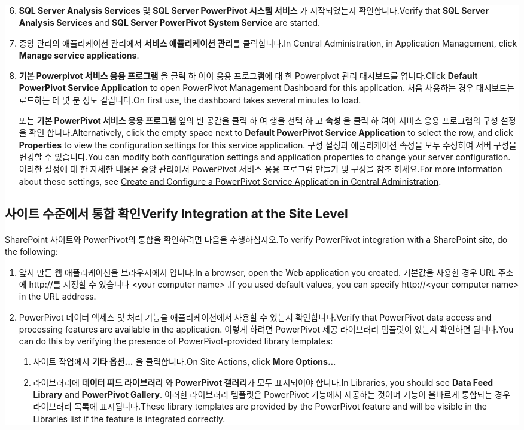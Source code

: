 6.  <span data-ttu-id="efc29-123">**SQL Server Analysis Services** 및 **SQL Server PowerPivot 시스템 서비스** 가 시작되었는지 확인합니다.</span><span class="sxs-lookup"><span data-stu-id="efc29-123">Verify that **SQL Server Analysis Services** and **SQL Server PowerPivot System Service** are started.</span></span>  
  
7.  <span data-ttu-id="efc29-124">중앙 관리의 애플리케이션 관리에서 **서비스 애플리케이션 관리**를 클릭합니다.</span><span class="sxs-lookup"><span data-stu-id="efc29-124">In Central Administration, in Application Management, click **Manage service applications**.</span></span>  
  
8.  <span data-ttu-id="efc29-125">**기본 Powerpivot 서비스 응용 프로그램** 을 클릭 하 여이 응용 프로그램에 대 한 Powerpivot 관리 대시보드를 엽니다.</span><span class="sxs-lookup"><span data-stu-id="efc29-125">Click **Default PowerPivot Service Application** to open PowerPivot Management Dashboard for this application.</span></span> <span data-ttu-id="efc29-126">처음 사용하는 경우 대시보드는 로드하는 데 몇 분 정도 걸립니다.</span><span class="sxs-lookup"><span data-stu-id="efc29-126">On first use, the dashboard takes several minutes to load.</span></span>  
  
     <span data-ttu-id="efc29-127">또는 **기본 PowerPivot 서비스 응용 프로그램** 옆의 빈 공간을 클릭 하 여 행을 선택 하 고 **속성** 을 클릭 하 여이 서비스 응용 프로그램의 구성 설정을 확인 합니다.</span><span class="sxs-lookup"><span data-stu-id="efc29-127">Alternatively, click the empty space next to **Default PowerPivot Service Application** to select the row, and click **Properties** to view the configuration settings for this service application.</span></span> <span data-ttu-id="efc29-128">구성 설정과 애플리케이션 속성을 모두 수정하여 서버 구성을 변경할 수 있습니다.</span><span class="sxs-lookup"><span data-stu-id="efc29-128">You can modify both configuration settings and application properties to change your server configuration.</span></span> <span data-ttu-id="efc29-129">이러한 설정에 대 한 자세한 내용은 [중앙 관리에서 PowerPivot 서비스 응용 프로그램 만들기 및 구성](../../power-pivot-sharepoint/create-and-configure-power-pivot-service-application-in-ca.md)을 참조 하세요.</span><span class="sxs-lookup"><span data-stu-id="efc29-129">For more information about these settings, see [Create and Configure a PowerPivot Service Application in Central Administration](../../power-pivot-sharepoint/create-and-configure-power-pivot-service-application-in-ca.md).</span></span>  
  
## <a name="verify-integration-at-the-site-level"></a><span data-ttu-id="efc29-130">사이트 수준에서 통합 확인</span><span class="sxs-lookup"><span data-stu-id="efc29-130">Verify Integration at the Site Level</span></span>  
 <span data-ttu-id="efc29-131">SharePoint 사이트와 PowerPivot의 통합을 확인하려면 다음을 수행하십시오.</span><span class="sxs-lookup"><span data-stu-id="efc29-131">To verify PowerPivot integration with a SharePoint site, do the following:</span></span>  
  
1.  <span data-ttu-id="efc29-132">앞서 만든 웹 애플리케이션을 브라우저에서 엽니다.</span><span class="sxs-lookup"><span data-stu-id="efc29-132">In a browser, open the Web application you created.</span></span> <span data-ttu-id="efc29-133">기본값을 사용한 경우 URL 주소에 http://를 지정할 수 있습니다 \<your computer name> .</span><span class="sxs-lookup"><span data-stu-id="efc29-133">If you used default values, you can specify http://\<your computer name> in the URL address.</span></span>  
  
2.  <span data-ttu-id="efc29-134">PowerPivot 데이터 액세스 및 처리 기능을 애플리케이션에서 사용할 수 있는지 확인합니다.</span><span class="sxs-lookup"><span data-stu-id="efc29-134">Verify that PowerPivot data access and processing features are available in the application.</span></span> <span data-ttu-id="efc29-135">이렇게 하려면 PowerPivot 제공 라이브러리 템플릿이 있는지 확인하면 됩니다.</span><span class="sxs-lookup"><span data-stu-id="efc29-135">You can do this by verifying the presence of PowerPivot-provided library templates:</span></span>  
  
    1.  <span data-ttu-id="efc29-136">사이트 작업에서 **기타 옵션...** 을 클릭합니다.</span><span class="sxs-lookup"><span data-stu-id="efc29-136">On Site Actions, click **More Options..**.</span></span>  
  
    2.  <span data-ttu-id="efc29-137">라이브러리에 **데이터 피드 라이브러리** 와 **PowerPivot 갤러리**가 모두 표시되어야 합니다.</span><span class="sxs-lookup"><span data-stu-id="efc29-137">In Libraries, you should see **Data Feed Library** and **PowerPivot Gallery**.</span></span> <span data-ttu-id="efc29-138">이러한 라이브러리 템플릿은 PowerPivot 기능에서 제공하는 것이며 기능이 올바르게 통합되는 경우 라이브러리 목록에 표시됩니다.</span><span class="sxs-lookup"><span data-stu-id="efc29-138">These library templates are provided by the PowerPivot feature and will be visible in the Libraries list if the feature is integrated correctly.</span></span>  
  